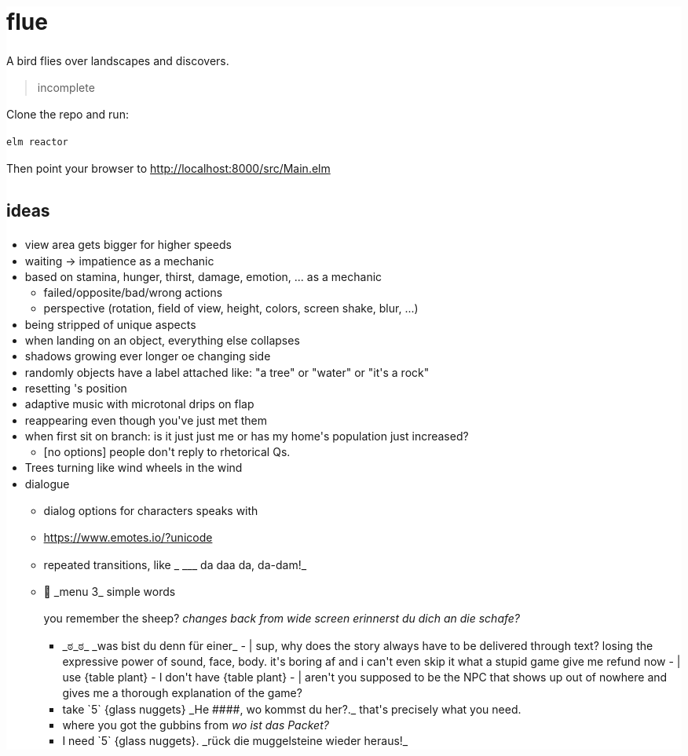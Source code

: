 # flue

A bird flies over landscapes and discovers.
> incomplete

Clone the repo and run:

```
elm reactor
```

Then point your browser to <http://localhost:8000/src/Main.elm>

## ideas

- view area gets bigger for higher speeds
- waiting → impatience as a mechanic
- based on stamina, hunger, thirst, damage, emotion, ... as a mechanic
    - failed/opposite/bad/wrong actions
    - perspective (rotation, field of view, height, colors, screen shake, blur, ...)
- being stripped of unique aspects
- when landing on an object, everything else collapses
- shadows growing ever longer oe changing side
- randomly objects have a label attached like: "a tree" or "water" or "it's a rock"
- resetting <BIRD>'s position
- adaptive music with microtonal drips on flap
- <LIVING> reappearing even though you've just met them
- when first sit on branch:
  is it just just me or has my home's population just increased?
    - <BIRD> [no options] people don't reply to rhetorical Qs.
- Trees turning like wind wheels in the wind
- dialogue
    - dialog options for characters <BIRD> speaks with
    - https://www.emotes.io/?unicode
    - repeated transitions, like _ ___ da daa da, da-dam!_
    - <INTRODUCTION>
      🤚
      _menu 3_
      simple words
    
    
    
      you remember the sheep?
      _changes back from wide screen_
      _erinnerst du dich an die schafe?_
        - <BIRD>
          _ಠ_ಠ_
          _was bist du denn für einer_
            - | sup, why does the story always have to be delivered through text?
              losing the expressive power of sound, face, body.
              it's boring af and i can't even skip it
              what a stupid game give me refund now
            - | use {table plant}
                - <BIRD> I don't have {table plant}
            - | aren't you supposed to be the NPC that shows up out of nowhere and gives me a thorough explanation of the game?
        - <INTRODUCTION>
          take `5` {glass nuggets}
          _He ####, wo kommst du her?._
          that's precisely what you need.
        - <BIRD> where you got the gubbins from
          _wo ist das Packet?_
        - <INTRODUCTION>
          I need `5` {glass nuggets}.
          _rück die muggelsteine wieder heraus!_
